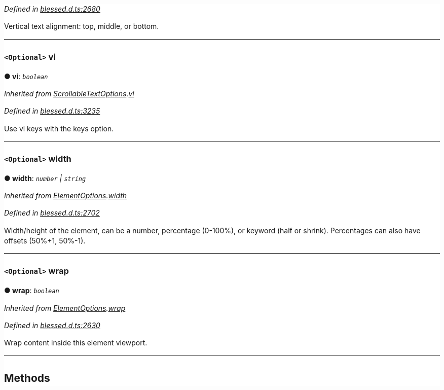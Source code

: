 *Defined in [blessed.d.ts:2680](https://github.com/cancerberoSgx/accursed/blob/f66c8ce/src/declarations/blessed.d.ts#L2680)*

Vertical text alignment: top, middle, or bottom.

___
<a id="vi"></a>

### `<Optional>` vi

**● vi**: *`boolean`*

*Inherited from [ScrollableTextOptions](api-interfaces-blessed-d-widgets.scrollabletextoptions.md).[vi](api-interfaces-blessed-d-widgets.scrollabletextoptions.md#vi)*

*Defined in [blessed.d.ts:3235](https://github.com/cancerberoSgx/accursed/blob/f66c8ce/src/declarations/blessed.d.ts#L3235)*

Use vi keys with the keys option.

___
<a id="width"></a>

### `<Optional>` width

**● width**: *`number` \| `string`*

*Inherited from [ElementOptions](api-interfaces-blessed-d-widgets.elementoptions.md).[width](api-interfaces-blessed-d-widgets.elementoptions.md#width)*

*Defined in [blessed.d.ts:2702](https://github.com/cancerberoSgx/accursed/blob/f66c8ce/src/declarations/blessed.d.ts#L2702)*

Width/height of the element, can be a number, percentage (0-100%), or keyword (half or shrink). Percentages can also have offsets (50%+1, 50%-1).

___
<a id="wrap"></a>

### `<Optional>` wrap

**● wrap**: *`boolean`*

*Inherited from [ElementOptions](api-interfaces-blessed-d-widgets.elementoptions.md).[wrap](api-interfaces-blessed-d-widgets.elementoptions.md#wrap)*

*Defined in [blessed.d.ts:2630](https://github.com/cancerberoSgx/accursed/blob/f66c8ce/src/declarations/blessed.d.ts#L2630)*

Wrap content inside this element viewport.

___

## Methods

<a id="search"></a>
